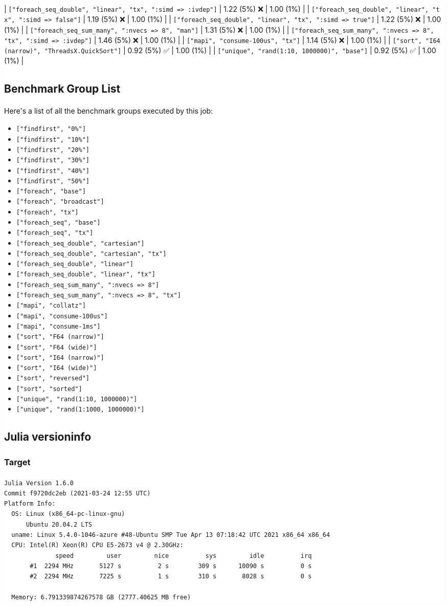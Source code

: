 | `["foreach_seq_double", "linear", "tx", ":simd => :ivdep"]`        |                1.22 (5%) :x: |    1.00 (1%)  |
| `["foreach_seq_double", "linear", "tx", ":simd => false"]`         |                1.19 (5%) :x: |    1.00 (1%)  |
| `["foreach_seq_double", "linear", "tx", ":simd => true"]`          |                1.22 (5%) :x: |    1.00 (1%)  |
| `["foreach_seq_sum_many", ":nvecs => 8", "man"]`                   |                1.31 (5%) :x: |    1.00 (1%)  |
| `["foreach_seq_sum_many", ":nvecs => 8", "tx", ":simd => :ivdep"]` |                1.46 (5%) :x: |    1.00 (1%)  |
| `["mapi", "consume-100us", "tx"]`                                  |                1.14 (5%) :x: |    1.00 (1%)  |
| `["sort", "I64 (narrow)", "ThreadsX.QuickSort"]`                   | 0.92 (5%) :white_check_mark: |    1.00 (1%)  |
| `["unique", "rand(1:10, 1000000)", "base"]`                        | 0.92 (5%) :white_check_mark: |    1.00 (1%)  |

## Benchmark Group List
Here's a list of all the benchmark groups executed by this job:

- `["findfirst", "0%"]`
- `["findfirst", "10%"]`
- `["findfirst", "20%"]`
- `["findfirst", "30%"]`
- `["findfirst", "40%"]`
- `["findfirst", "50%"]`
- `["foreach", "base"]`
- `["foreach", "broadcast"]`
- `["foreach", "tx"]`
- `["foreach_seq", "base"]`
- `["foreach_seq", "tx"]`
- `["foreach_seq_double", "cartesian"]`
- `["foreach_seq_double", "cartesian", "tx"]`
- `["foreach_seq_double", "linear"]`
- `["foreach_seq_double", "linear", "tx"]`
- `["foreach_seq_sum_many", ":nvecs => 8"]`
- `["foreach_seq_sum_many", ":nvecs => 8", "tx"]`
- `["mapi", "collatz"]`
- `["mapi", "consume-100us"]`
- `["mapi", "consume-1ms"]`
- `["sort", "F64 (narrow)"]`
- `["sort", "F64 (wide)"]`
- `["sort", "I64 (narrow)"]`
- `["sort", "I64 (wide)"]`
- `["sort", "reversed"]`
- `["sort", "sorted"]`
- `["unique", "rand(1:10, 1000000)"]`
- `["unique", "rand(1:1000, 1000000)"]`

## Julia versioninfo

### Target
```
Julia Version 1.6.0
Commit f9720dc2eb (2021-03-24 12:55 UTC)
Platform Info:
  OS: Linux (x86_64-pc-linux-gnu)
      Ubuntu 20.04.2 LTS
  uname: Linux 5.4.0-1046-azure #48-Ubuntu SMP Tue Apr 13 07:18:42 UTC 2021 x86_64 x86_64
  CPU: Intel(R) Xeon(R) CPU E5-2673 v4 @ 2.30GHz: 
              speed         user         nice          sys         idle          irq
       #1  2294 MHz       5127 s          2 s        309 s      10090 s          0 s
       #2  2294 MHz       7225 s          1 s        310 s       8028 s          0 s
       
  Memory: 6.791339874267578 GB (2777.40625 MB free)
```